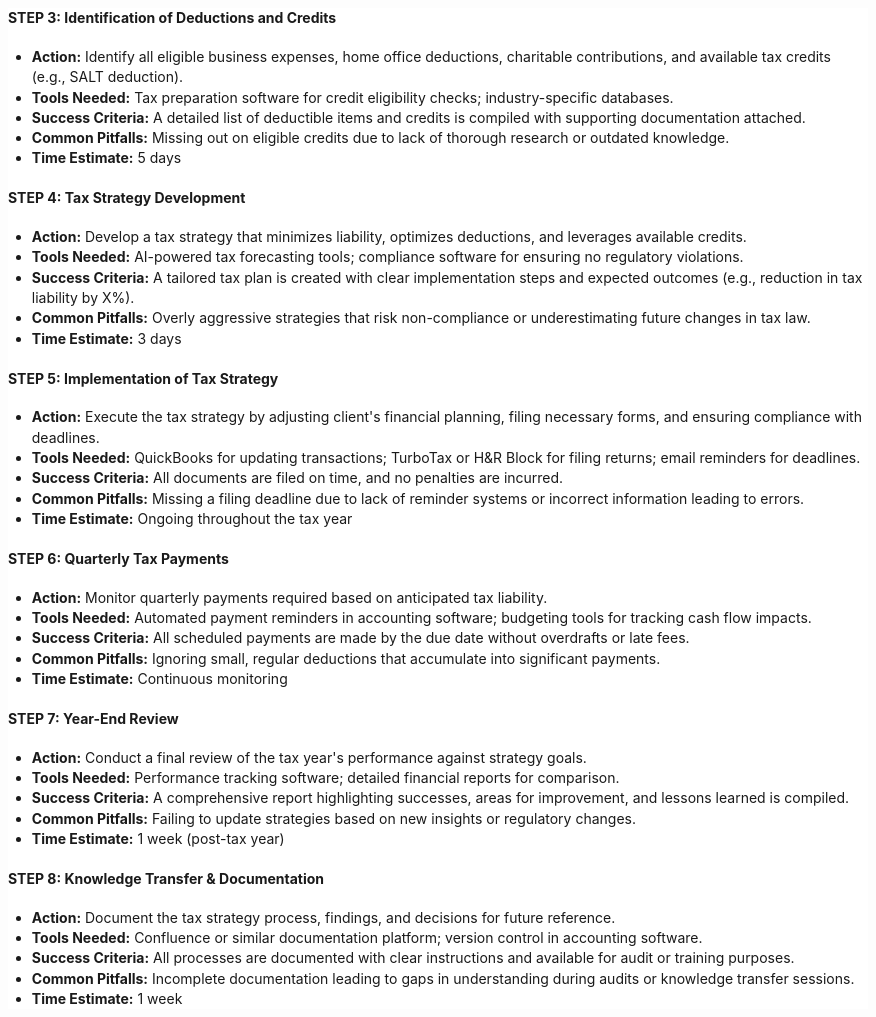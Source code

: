 #### STEP 3: Identification of Deductions and Credits
- **Action:** Identify all eligible business expenses, home office deductions, charitable contributions, and available tax credits (e.g., SALT deduction).
- **Tools Needed:** Tax preparation software for credit eligibility checks; industry-specific databases.
- **Success Criteria:** A detailed list of deductible items and credits is compiled with supporting documentation attached.
- **Common Pitfalls:** Missing out on eligible credits due to lack of thorough research or outdated knowledge.
- **Time Estimate:** 5 days

#### STEP 4: Tax Strategy Development
- **Action:** Develop a tax strategy that minimizes liability, optimizes deductions, and leverages available credits.
- **Tools Needed:** AI-powered tax forecasting tools; compliance software for ensuring no regulatory violations.
- **Success Criteria:** A tailored tax plan is created with clear implementation steps and expected outcomes (e.g., reduction in tax liability by X%).
- **Common Pitfalls:** Overly aggressive strategies that risk non-compliance or underestimating future changes in tax law.
- **Time Estimate:** 3 days

#### STEP 5: Implementation of Tax Strategy
- **Action:** Execute the tax strategy by adjusting client's financial planning, filing necessary forms, and ensuring compliance with deadlines.
- **Tools Needed:** QuickBooks for updating transactions; TurboTax or H&R Block for filing returns; email reminders for deadlines.
- **Success Criteria:** All documents are filed on time, and no penalties are incurred.
- **Common Pitfalls:** Missing a filing deadline due to lack of reminder systems or incorrect information leading to errors.
- **Time Estimate:** Ongoing throughout the tax year

#### STEP 6: Quarterly Tax Payments
- **Action:** Monitor quarterly payments required based on anticipated tax liability.
- **Tools Needed:** Automated payment reminders in accounting software; budgeting tools for tracking cash flow impacts.
- **Success Criteria:** All scheduled payments are made by the due date without overdrafts or late fees.
- **Common Pitfalls:** Ignoring small, regular deductions that accumulate into significant payments.
- **Time Estimate:** Continuous monitoring

#### STEP 7: Year-End Review
- **Action:** Conduct a final review of the tax year's performance against strategy goals.
- **Tools Needed:** Performance tracking software; detailed financial reports for comparison.
- **Success Criteria:** A comprehensive report highlighting successes, areas for improvement, and lessons learned is compiled.
- **Common Pitfalls:** Failing to update strategies based on new insights or regulatory changes.
- **Time Estimate:** 1 week (post-tax year)

#### STEP 8: Knowledge Transfer & Documentation
- **Action:** Document the tax strategy process, findings, and decisions for future reference.
- **Tools Needed:** Confluence or similar documentation platform; version control in accounting software.
- **Success Criteria:** All processes are documented with clear instructions and available for audit or training purposes.
- **Common Pitfalls:** Incomplete documentation leading to gaps in understanding during audits or knowledge transfer sessions.
- **Time Estimate:** 1 week
